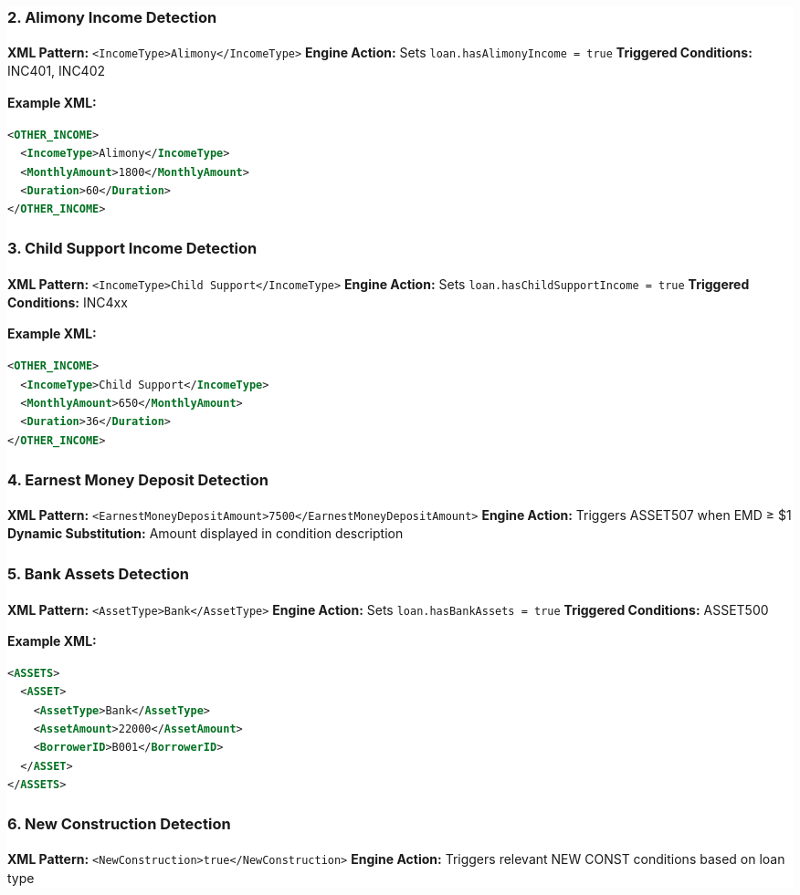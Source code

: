 ### 2. Alimony Income Detection
**XML Pattern:** `<IncomeType>Alimony</IncomeType>`
**Engine Action:** Sets `loan.hasAlimonyIncome = true`
**Triggered Conditions:** INC401, INC402

**Example XML:**
```xml
<OTHER_INCOME>
  <IncomeType>Alimony</IncomeType>
  <MonthlyAmount>1800</MonthlyAmount>
  <Duration>60</Duration>
</OTHER_INCOME>
```

### 3. Child Support Income Detection
**XML Pattern:** `<IncomeType>Child Support</IncomeType>`
**Engine Action:** Sets `loan.hasChildSupportIncome = true`
**Triggered Conditions:** INC4xx

**Example XML:**
```xml
<OTHER_INCOME>
  <IncomeType>Child Support</IncomeType>
  <MonthlyAmount>650</MonthlyAmount>
  <Duration>36</Duration>
</OTHER_INCOME>
```

### 4. Earnest Money Deposit Detection
**XML Pattern:** `<EarnestMoneyDepositAmount>7500</EarnestMoneyDepositAmount>`
**Engine Action:** Triggers ASSET507 when EMD ≥ $1
**Dynamic Substitution:** Amount displayed in condition description

### 5. Bank Assets Detection
**XML Pattern:** `<AssetType>Bank</AssetType>`
**Engine Action:** Sets `loan.hasBankAssets = true`
**Triggered Conditions:** ASSET500

**Example XML:**
```xml
<ASSETS>
  <ASSET>
    <AssetType>Bank</AssetType>
    <AssetAmount>22000</AssetAmount>
    <BorrowerID>B001</BorrowerID>
  </ASSET>
</ASSETS>
```

### 6. New Construction Detection
**XML Pattern:** `<NewConstruction>true</NewConstruction>`
**Engine Action:** Triggers relevant NEW CONST conditions based on loan type
